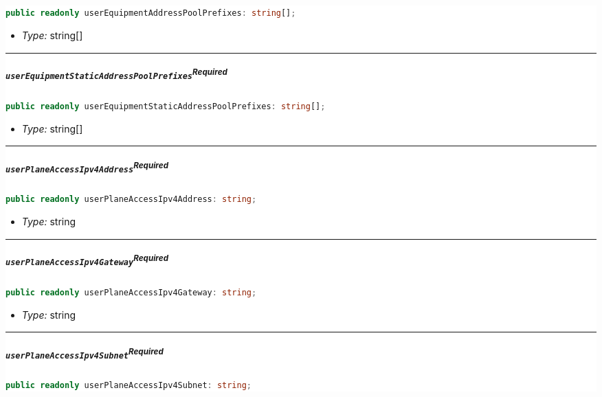 ```typescript
public readonly userEquipmentAddressPoolPrefixes: string[];
```

- *Type:* string[]

---

##### `userEquipmentStaticAddressPoolPrefixes`<sup>Required</sup> <a name="userEquipmentStaticAddressPoolPrefixes" id="@cdktf/provider-azurerm.dataAzurermMobileNetworkAttachedDataNetwork.DataAzurermMobileNetworkAttachedDataNetwork.property.userEquipmentStaticAddressPoolPrefixes"></a>

```typescript
public readonly userEquipmentStaticAddressPoolPrefixes: string[];
```

- *Type:* string[]

---

##### `userPlaneAccessIpv4Address`<sup>Required</sup> <a name="userPlaneAccessIpv4Address" id="@cdktf/provider-azurerm.dataAzurermMobileNetworkAttachedDataNetwork.DataAzurermMobileNetworkAttachedDataNetwork.property.userPlaneAccessIpv4Address"></a>

```typescript
public readonly userPlaneAccessIpv4Address: string;
```

- *Type:* string

---

##### `userPlaneAccessIpv4Gateway`<sup>Required</sup> <a name="userPlaneAccessIpv4Gateway" id="@cdktf/provider-azurerm.dataAzurermMobileNetworkAttachedDataNetwork.DataAzurermMobileNetworkAttachedDataNetwork.property.userPlaneAccessIpv4Gateway"></a>

```typescript
public readonly userPlaneAccessIpv4Gateway: string;
```

- *Type:* string

---

##### `userPlaneAccessIpv4Subnet`<sup>Required</sup> <a name="userPlaneAccessIpv4Subnet" id="@cdktf/provider-azurerm.dataAzurermMobileNetworkAttachedDataNetwork.DataAzurermMobileNetworkAttachedDataNetwork.property.userPlaneAccessIpv4Subnet"></a>

```typescript
public readonly userPlaneAccessIpv4Subnet: string;
```
